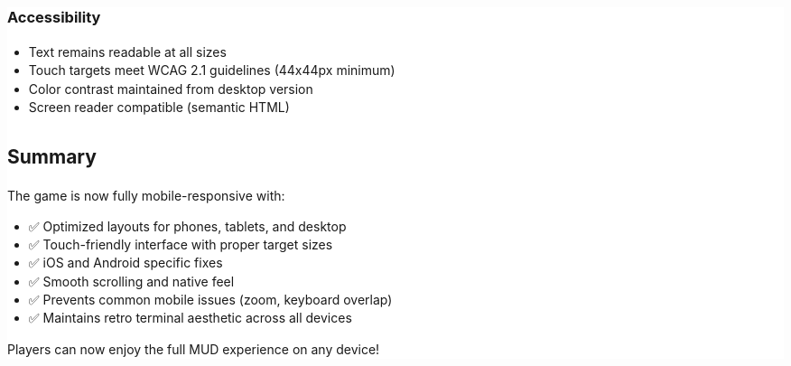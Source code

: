 ### Accessibility
- Text remains readable at all sizes
- Touch targets meet WCAG 2.1 guidelines (44x44px minimum)
- Color contrast maintained from desktop version
- Screen reader compatible (semantic HTML)

## Summary

The game is now fully mobile-responsive with:
- ✅ Optimized layouts for phones, tablets, and desktop
- ✅ Touch-friendly interface with proper target sizes
- ✅ iOS and Android specific fixes
- ✅ Smooth scrolling and native feel
- ✅ Prevents common mobile issues (zoom, keyboard overlap)
- ✅ Maintains retro terminal aesthetic across all devices

Players can now enjoy the full MUD experience on any device!
